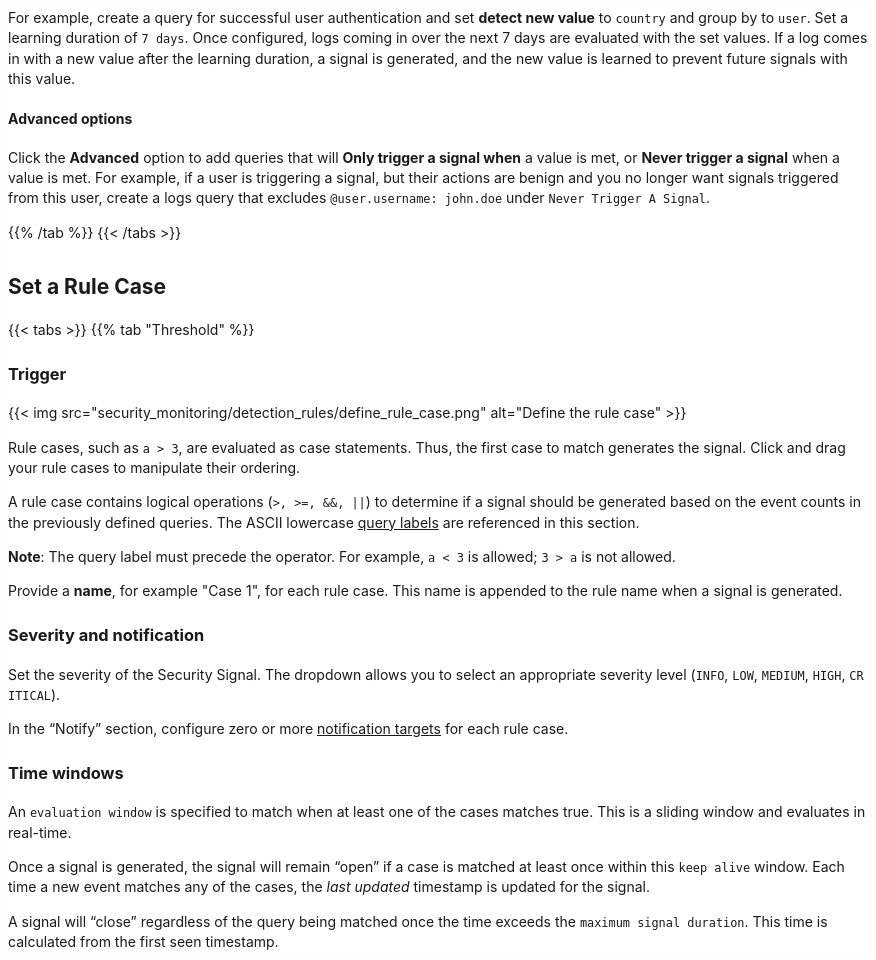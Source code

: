For example, create a query for successful user authentication and set **detect new value** to `country` and group by to `user`. Set a learning duration of `7 days`. Once configured, logs coming in over the next 7 days are evaluated with the set values. If a log comes in with a new value after the learning duration, a signal is generated, and the new value is learned to prevent future signals with this value.

#### Advanced options

Click the **Advanced** option to add queries that will **Only trigger a signal when** a value is met, or **Never trigger a signal** when a value is met. For example, if a user is triggering a signal, but their actions are benign and you no longer want signals triggered from this user, create a logs query that excludes `@user.username: john.doe` under `Never Trigger A Signal`.

[1]: /logs/search_syntax/
{{% /tab %}}
{{< /tabs >}}

## Set a Rule Case

{{< tabs >}}
{{% tab "Threshold" %}}

### Trigger

{{< img src="security_monitoring/detection_rules/define_rule_case.png" alt="Define the rule case" >}}

Rule cases, such as `a > 3`, are evaluated as case statements. Thus, the first case to match generates the signal. Click and drag your rule cases to manipulate their ordering.

A rule case contains logical operations (`>, >=, &&, ||`) to determine if a signal should be generated based on the event counts in the previously defined queries. The ASCII lowercase [query labels](#define-a-search-query) are referenced in this section.

**Note**: The query label must precede the operator. For example, `a < 3` is allowed; `3 > a` is not allowed.

Provide a **name**, for example "Case 1", for each rule case. This name is appended to the rule name when a signal is generated.

### Severity and notification

Set the severity of the Security Signal. The dropdown allows you to select an appropriate severity level (`INFO`, `LOW`, `MEDIUM`, `HIGH`, `CRITICAL`).

In the “Notify” section, configure zero or more [notification targets][1] for each rule case.

### Time windows

An `evaluation window` is specified to match when at least one of the cases matches true. This is a sliding window and evaluates in real-time.

Once a signal is generated, the signal will remain “open” if a case is matched at least once within this `keep alive` window. Each time a new event matches any of the cases, the *last updated* timestamp is updated for the signal.

A signal will “close” regardless of the query being matched once the time exceeds the `maximum signal duration`. This time is calculated from the first seen timestamp.


[1]: /monitors/notifications/?tab=is_alert#integrations
[1]: /monitors/notifications/?tab=is_alert#integrations
[1]: /monitors/notifications/?tab=is_alert